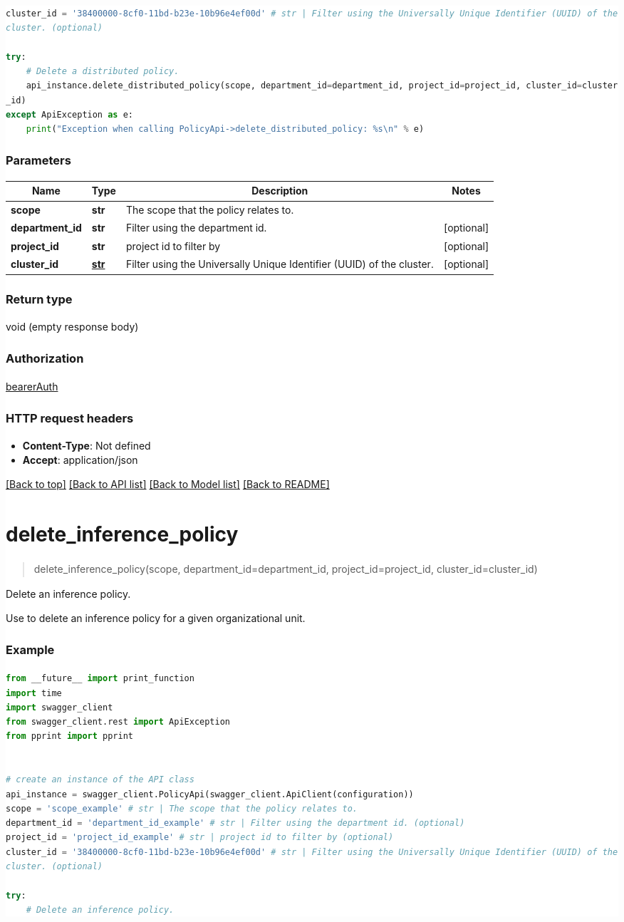 ```python
cluster_id = '38400000-8cf0-11bd-b23e-10b96e4ef00d' # str | Filter using the Universally Unique Identifier (UUID) of the cluster. (optional)

try:
    # Delete a distributed policy.
    api_instance.delete_distributed_policy(scope, department_id=department_id, project_id=project_id, cluster_id=cluster_id)
except ApiException as e:
    print("Exception when calling PolicyApi->delete_distributed_policy: %s\n" % e)
```

### Parameters

Name | Type | Description  | Notes
------------- | ------------- | ------------- | -------------
 **scope** | **str**| The scope that the policy relates to. | 
 **department_id** | **str**| Filter using the department id. | [optional] 
 **project_id** | **str**| project id to filter by | [optional] 
 **cluster_id** | [**str**](.md)| Filter using the Universally Unique Identifier (UUID) of the cluster. | [optional] 

### Return type

void (empty response body)

### Authorization

[bearerAuth](../README.md#bearerAuth)

### HTTP request headers

 - **Content-Type**: Not defined
 - **Accept**: application/json

[[Back to top]](#) [[Back to API list]](../README.md#documentation-for-api-endpoints) [[Back to Model list]](../README.md#documentation-for-models) [[Back to README]](../README.md)

# **delete_inference_policy**
> delete_inference_policy(scope, department_id=department_id, project_id=project_id, cluster_id=cluster_id)

Delete an inference policy.

Use to delete an inference policy for a given organizational unit.

### Example
```python
from __future__ import print_function
import time
import swagger_client
from swagger_client.rest import ApiException
from pprint import pprint


# create an instance of the API class
api_instance = swagger_client.PolicyApi(swagger_client.ApiClient(configuration))
scope = 'scope_example' # str | The scope that the policy relates to.
department_id = 'department_id_example' # str | Filter using the department id. (optional)
project_id = 'project_id_example' # str | project id to filter by (optional)
cluster_id = '38400000-8cf0-11bd-b23e-10b96e4ef00d' # str | Filter using the Universally Unique Identifier (UUID) of the cluster. (optional)

try:
    # Delete an inference policy.
```